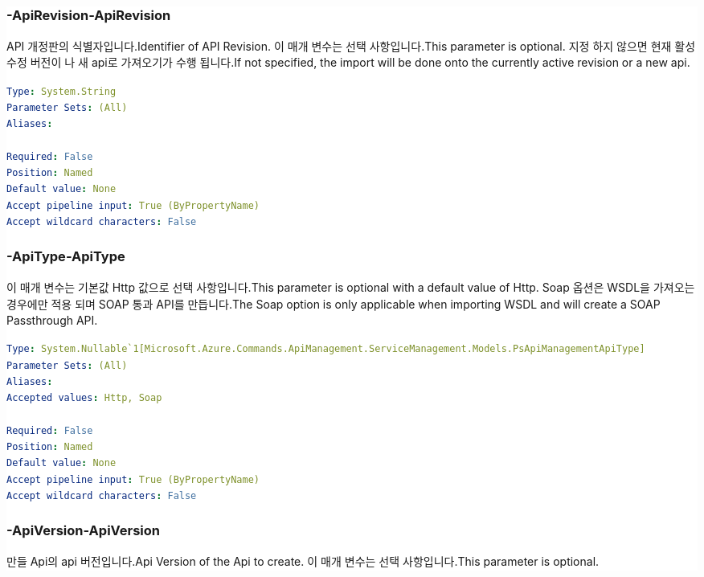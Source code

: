 ### <span data-ttu-id="bc8e3-124">-ApiRevision</span><span class="sxs-lookup"><span data-stu-id="bc8e3-124">-ApiRevision</span></span>
<span data-ttu-id="bc8e3-125">API 개정판의 식별자입니다.</span><span class="sxs-lookup"><span data-stu-id="bc8e3-125">Identifier of API Revision.</span></span> <span data-ttu-id="bc8e3-126">이 매개 변수는 선택 사항입니다.</span><span class="sxs-lookup"><span data-stu-id="bc8e3-126">This parameter is optional.</span></span> <span data-ttu-id="bc8e3-127">지정 하지 않으면 현재 활성 수정 버전이 나 새 api로 가져오기가 수행 됩니다.</span><span class="sxs-lookup"><span data-stu-id="bc8e3-127">If not specified, the import will be done onto the currently active revision or a new api.</span></span>

```yaml
Type: System.String
Parameter Sets: (All)
Aliases:

Required: False
Position: Named
Default value: None
Accept pipeline input: True (ByPropertyName)
Accept wildcard characters: False
```

### <span data-ttu-id="bc8e3-128">-ApiType</span><span class="sxs-lookup"><span data-stu-id="bc8e3-128">-ApiType</span></span>
<span data-ttu-id="bc8e3-129">이 매개 변수는 기본값 Http 값으로 선택 사항입니다.</span><span class="sxs-lookup"><span data-stu-id="bc8e3-129">This parameter is optional with a default value of Http.</span></span> <span data-ttu-id="bc8e3-130">Soap 옵션은 WSDL을 가져오는 경우에만 적용 되며 SOAP 통과 API를 만듭니다.</span><span class="sxs-lookup"><span data-stu-id="bc8e3-130">The Soap option is only applicable when importing WSDL and will create a SOAP Passthrough API.</span></span>

```yaml
Type: System.Nullable`1[Microsoft.Azure.Commands.ApiManagement.ServiceManagement.Models.PsApiManagementApiType]
Parameter Sets: (All)
Aliases:
Accepted values: Http, Soap

Required: False
Position: Named
Default value: None
Accept pipeline input: True (ByPropertyName)
Accept wildcard characters: False
```

### <span data-ttu-id="bc8e3-131">-ApiVersion</span><span class="sxs-lookup"><span data-stu-id="bc8e3-131">-ApiVersion</span></span>
<span data-ttu-id="bc8e3-132">만들 Api의 api 버전입니다.</span><span class="sxs-lookup"><span data-stu-id="bc8e3-132">Api Version of the Api to create.</span></span> <span data-ttu-id="bc8e3-133">이 매개 변수는 선택 사항입니다.</span><span class="sxs-lookup"><span data-stu-id="bc8e3-133">This parameter is optional.</span></span>
